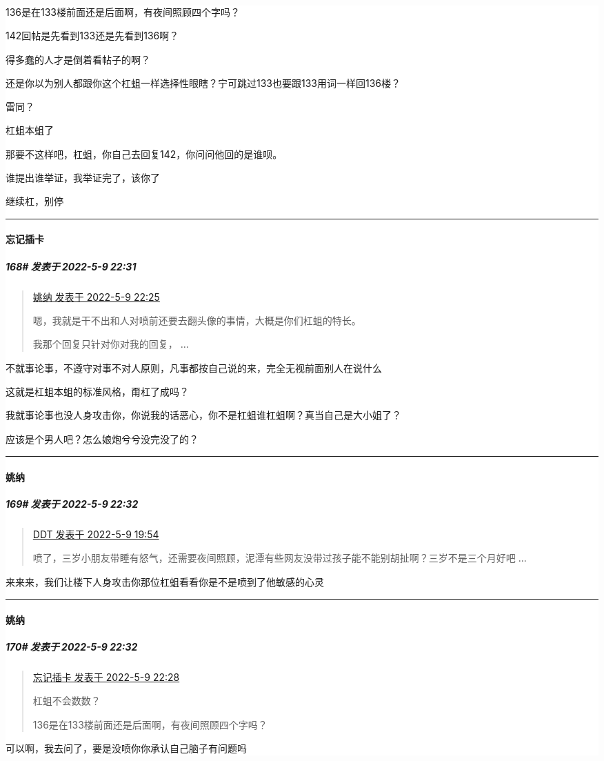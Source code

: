 136是在133楼前面还是后面啊，有夜间照顾四个字吗？

142回帖是先看到133还是先看到136啊？

得多蠢的人才是倒着看帖子的啊？

还是你以为别人都跟你这个杠蛆一样选择性眼瞎？宁可跳过133也要跟133用词一样回136楼？

雷同？

杠蛆本蛆了

那要不这样吧，杠蛆，你自己去回复142，你问问他回的是谁呗。

谁提出谁举证，我举证完了，该你了

继续杠，别停

*****

####  忘记插卡  
##### 168#       发表于 2022-5-9 22:31

<blockquote><a href="httphttps://bbs.saraba1st.com/2b/forum.php?mod=redirect&amp;goto=findpost&amp;pid=55759045&amp;ptid=2068286" target="_blank">姚纳 发表于 2022-5-9 22:25</a>

嗯，我就是干不出和人对喷前还要去翻头像的事情，大概是你们杠蛆的特长。

我那个回复只针对你对我的回复， ...</blockquote>
不就事论事，不遵守对事不对人原则，凡事都按自己说的来，完全无视前面别人在说什么

这就是杠蛆本蛆的标准风格，甭杠了成吗？

我就事论事也没人身攻击你，你说我的话恶心，你不是杠蛆谁杠蛆啊？真当自己是大小姐了？

应该是个男人吧？怎么娘炮兮兮没完没了的？



*****

####  姚纳  
##### 169#       发表于 2022-5-9 22:32

<blockquote><a href="httphttps://bbs.saraba1st.com/2b/forum.php?mod=redirect&amp;goto=findpost&amp;pid=55757169&amp;ptid=2068286" target="_blank">DDT 发表于 2022-5-9 19:54</a>

喷了，三岁小朋友带睡有怒气，还需要夜间照顾，泥潭有些网友没带过孩子能不能别胡扯啊？三岁不是三个月好吧 ...</blockquote>
来来来，我们让楼下人身攻击你那位杠蛆看看你是不是喷到了他敏感的心灵

*****

####  姚纳  
##### 170#       发表于 2022-5-9 22:32

<blockquote><a href="httphttps://bbs.saraba1st.com/2b/forum.php?mod=redirect&amp;goto=findpost&amp;pid=55759099&amp;ptid=2068286" target="_blank">忘记插卡 发表于 2022-5-9 22:28</a>

杠蛆不会数数？

136是在133楼前面还是后面啊，有夜间照顾四个字吗？</blockquote>
可以啊，我去问了，要是没喷你你承认自己脑子有问题吗
